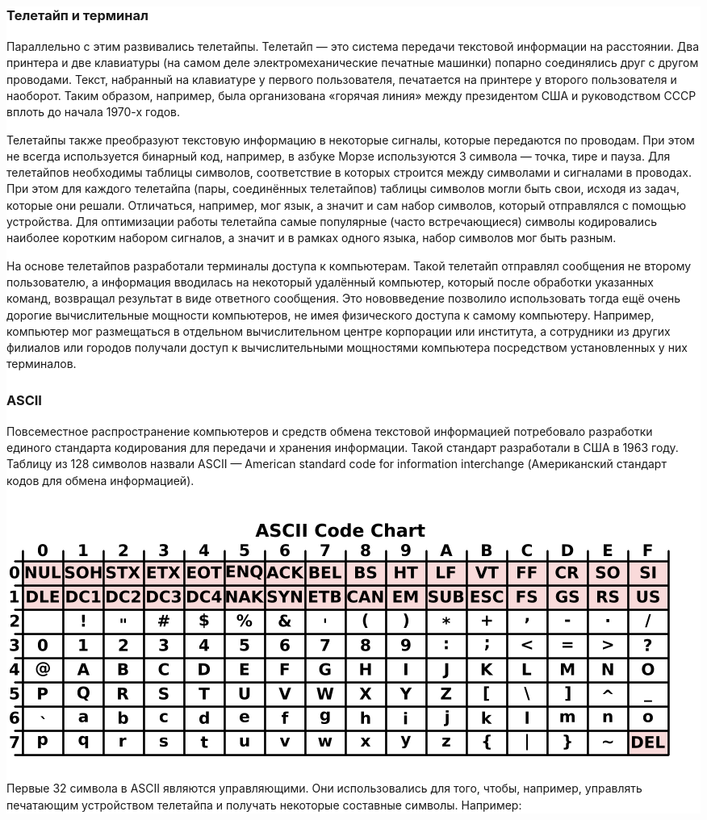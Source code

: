 ### Телетайп и терминал

Параллельно с этим развивались телетайпы. Телетайп — это система передачи текстовой информации на расстоянии. Два принтера и две клавиатуры (на самом деле электромеханические печатные машинки) попарно соединялись друг с другом проводами. Текст, набранный на клавиатуре у первого пользователя, печатается на принтере у второго пользователя и наоборот. Таким образом, например, была организована «горячая линия» между президентом США и руководством СССР вплоть до начала 1970-х годов.

Телетайпы также преобразуют текстовую информацию в некоторые сигналы, которые передаются по проводам. При этом не всегда используется бинарный код, например, в азбуке Морзе используются 3 символа — точка, тире и пауза. Для телетайпов необходимы таблицы символов, соответствие в которых строится между символами и сигналами в проводах. При этом для каждого телетайпа (пары, соединённых телетайпов) таблицы символов могли быть свои, исходя из задач, которые они решали. Отличаться, например, мог язык, а значит и сам набор символов, который отправлялся с помощью устройства. Для оптимизации работы телетайпа самые популярные (часто встречающиеся) символы кодировались наиболее коротким набором сигналов, а значит и в рамках одного языка, набор символов мог быть разным.

На основе телетайпов разработали терминалы доступа к компьютерам. Такой телетайп отправлял сообщения не второму пользователю, а информация вводилась на некоторый удалённый компьютер, который после обработки указанных команд, возвращал результат в виде ответного сообщения. Это нововведение позволило использовать тогда ещё очень дорогие вычислительные мощности компьютеров, не имея физического доступа к самому компьютеру. Например, компьютер мог размещаться в отдельном вычислительном центре корпорации или института, а сотрудники из других филиалов или городов получали доступ к вычислительными мощностями компьютера посредством установленных у них терминалов.

### ASCII

Повсеместное распространение компьютеров и средств обмена текстовой информацией потребовало разработки единого стандарта кодирования для передачи и хранения информации. Такой стандарт разработали в США в 1963 году. Таблицу из 128 символов назвали ASCII — American standard code for information interchange (Американский стандарт кодов для обмена информацией).

![ASCII image](/images/encoding/ASCII_Code_Chart.png)

Первые 32 символа в ASCII являются управляющими. Они использовались для того, чтобы, например, управлять печатающим устройством телетайпа и получать некоторые составные символы. Например:
